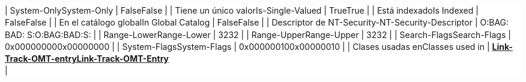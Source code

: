 | <span data-ttu-id="80336-260">System-Only</span><span class="sxs-lookup"><span data-stu-id="80336-260">System-Only</span></span>            | <span data-ttu-id="80336-261">False</span><span class="sxs-lookup"><span data-stu-id="80336-261">False</span></span>                                                          |
| <span data-ttu-id="80336-262">Tiene un único valor</span><span class="sxs-lookup"><span data-stu-id="80336-262">Is-Single-Valued</span></span>       | <span data-ttu-id="80336-263">True</span><span class="sxs-lookup"><span data-stu-id="80336-263">True</span></span>                                                           |
| <span data-ttu-id="80336-264">Está indexado</span><span class="sxs-lookup"><span data-stu-id="80336-264">Is Indexed</span></span>             | <span data-ttu-id="80336-265">False</span><span class="sxs-lookup"><span data-stu-id="80336-265">False</span></span>                                                          |
| <span data-ttu-id="80336-266">En el catálogo global</span><span class="sxs-lookup"><span data-stu-id="80336-266">In Global Catalog</span></span>      | <span data-ttu-id="80336-267">False</span><span class="sxs-lookup"><span data-stu-id="80336-267">False</span></span>                                                          |
| <span data-ttu-id="80336-268">Descriptor de NT-Security-</span><span class="sxs-lookup"><span data-stu-id="80336-268">NT-Security-Descriptor</span></span> | <span data-ttu-id="80336-269">O:BAG: BAD: S:</span><span class="sxs-lookup"><span data-stu-id="80336-269">O:BAG:BAD:S:</span></span>                                                   |
| <span data-ttu-id="80336-270">Range-Lower</span><span class="sxs-lookup"><span data-stu-id="80336-270">Range-Lower</span></span>            | <span data-ttu-id="80336-271">32</span><span class="sxs-lookup"><span data-stu-id="80336-271">32</span></span>                                                             |
| <span data-ttu-id="80336-272">Range-Upper</span><span class="sxs-lookup"><span data-stu-id="80336-272">Range-Upper</span></span>            | <span data-ttu-id="80336-273">32</span><span class="sxs-lookup"><span data-stu-id="80336-273">32</span></span>                                                             |
| <span data-ttu-id="80336-274">Search-Flags</span><span class="sxs-lookup"><span data-stu-id="80336-274">Search-Flags</span></span>           | <span data-ttu-id="80336-275">0x00000000</span><span class="sxs-lookup"><span data-stu-id="80336-275">0x00000000</span></span>                                                     |
| <span data-ttu-id="80336-276">System-Flags</span><span class="sxs-lookup"><span data-stu-id="80336-276">System-Flags</span></span>           | <span data-ttu-id="80336-277">0x00000010</span><span class="sxs-lookup"><span data-stu-id="80336-277">0x00000010</span></span>                                                     |
| <span data-ttu-id="80336-278">Clases usadas en</span><span class="sxs-lookup"><span data-stu-id="80336-278">Classes used in</span></span>        | [<span data-ttu-id="80336-279">**Link-Track-OMT-entry**</span><span class="sxs-lookup"><span data-stu-id="80336-279">**Link-Track-OMT-Entry**</span></span>](c-linktrackomtentry.md)<br/> |



 

 





